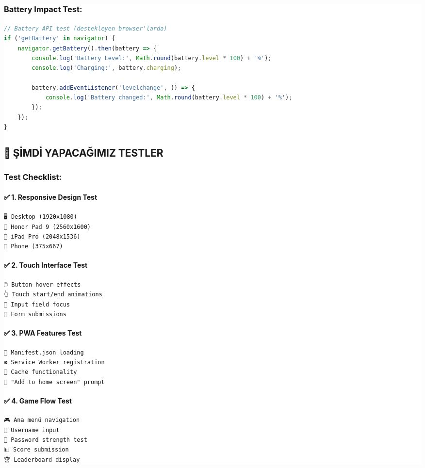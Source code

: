 ### **Battery Impact Test:**
```javascript
// Battery API test (destekleyen browser'larda)
if ('getBattery' in navigator) {
    navigator.getBattery().then(battery => {
        console.log('Battery Level:', Math.round(battery.level * 100) + '%');
        console.log('Charging:', battery.charging);
        
        battery.addEventListener('levelchange', () => {
            console.log('Battery changed:', Math.round(battery.level * 100) + '%');
        });
    });
}
```

## 🚀 **ŞİMDİ YAPACAĞIMIZ TESTLER**

### **Test Checklist:**

#### **✅ 1. Responsive Design Test**
```
🖥️ Desktop (1920x1080)
📱 Honor Pad 9 (2560x1600)
📱 iPad Pro (2048x1536)
📱 Phone (375x667)
```

#### **✅ 2. Touch Interface Test**
```
🖱️ Button hover effects
👆 Touch start/end animations
📱 Input field focus
🔘 Form submissions
```

#### **✅ 3. PWA Features Test**
```
📄 Manifest.json loading
⚙️ Service Worker registration
💾 Cache functionality
📲 "Add to home screen" prompt
```

#### **✅ 4. Game Flow Test**
```
🎮 Ana menü navigation
👤 Username input
🔐 Password strength test
📊 Score submission
🏆 Leaderboard display
```
